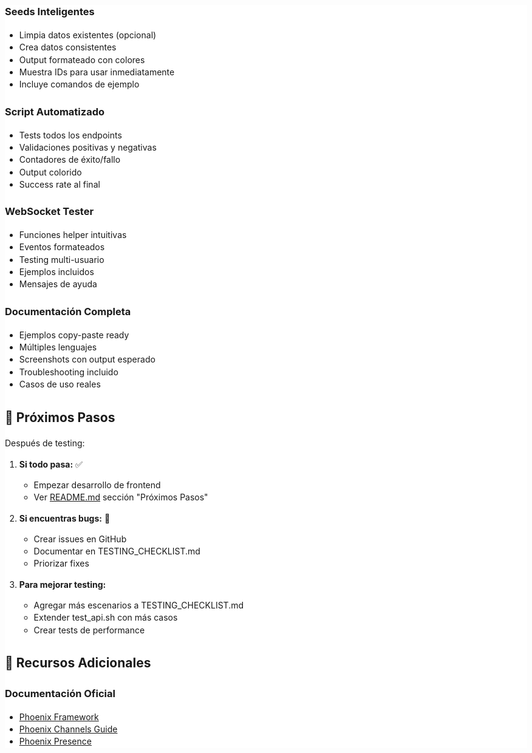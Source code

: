 ### Seeds Inteligentes
- Limpia datos existentes (opcional)
- Crea datos consistentes
- Output formateado con colores
- Muestra IDs para usar inmediatamente
- Incluye comandos de ejemplo

### Script Automatizado
- Tests todos los endpoints
- Validaciones positivas y negativas
- Contadores de éxito/fallo
- Output colorido
- Success rate al final

### WebSocket Tester
- Funciones helper intuitivas
- Eventos formateados
- Testing multi-usuario
- Ejemplos incluidos
- Mensajes de ayuda

### Documentación Completa
- Ejemplos copy-paste ready
- Múltiples lenguajes
- Screenshots con output esperado
- Troubleshooting incluido
- Casos de uso reales

## 🎯 Próximos Pasos

Después de testing:

1. **Si todo pasa:** ✅
   - Empezar desarrollo de frontend
   - Ver [README.md](README.md) sección "Próximos Pasos"

2. **Si encuentras bugs:** 🐛
   - Crear issues en GitHub
   - Documentar en TESTING_CHECKLIST.md
   - Priorizar fixes

3. **Para mejorar testing:**
   - Agregar más escenarios a TESTING_CHECKLIST.md
   - Extender test_api.sh con más casos
   - Crear tests de performance

## 🙏 Recursos Adicionales

### Documentación Oficial
- [Phoenix Framework](https://www.phoenixframework.org/)
- [Phoenix Channels Guide](https://hexdocs.pm/phoenix/channels.html)
- [Phoenix Presence](https://hexdocs.pm/phoenix/presence.html)
